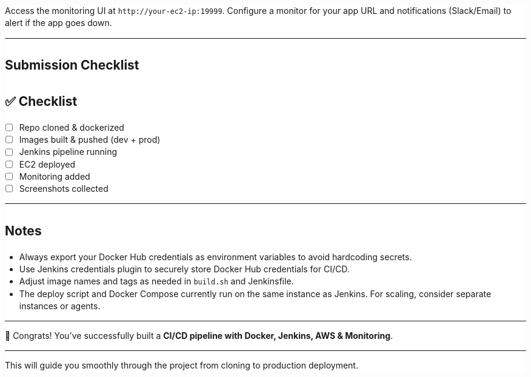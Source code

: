 Access the monitoring UI at `http://your-ec2-ip:19999`. Configure a monitor for your app URL and notifications (Slack/Email) to alert if the app goes down.

***

## Submission Checklist
## ✅ Checklist
- [ ] Repo cloned & dockerized  
- [ ] Images built & pushed (dev + prod)  
- [ ] Jenkins pipeline running  
- [ ] EC2 deployed  
- [ ] Monitoring added  
- [ ] Screenshots collected  

***

## Notes

- Always export your Docker Hub credentials as environment variables to avoid hardcoding secrets.
- Use Jenkins credentials plugin to securely store Docker Hub credentials for CI/CD.
- Adjust image names and tags as needed in `build.sh` and Jenkinsfile.
- The deploy script and Docker Compose currently run on the same instance as Jenkins. For scaling, consider separate instances or agents.

---

🎉 Congrats! You’ve successfully built a **CI/CD pipeline with Docker, Jenkins, AWS & Monitoring**.



---

This will guide you smoothly through the project from cloning to production deployment.

